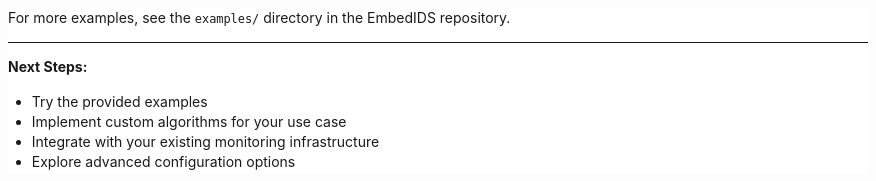 For more examples, see the `examples/` directory in the EmbedIDS repository.

---

**Next Steps:**
- Try the provided examples
- Implement custom algorithms for your use case
- Integrate with your existing monitoring infrastructure
- Explore advanced configuration options

